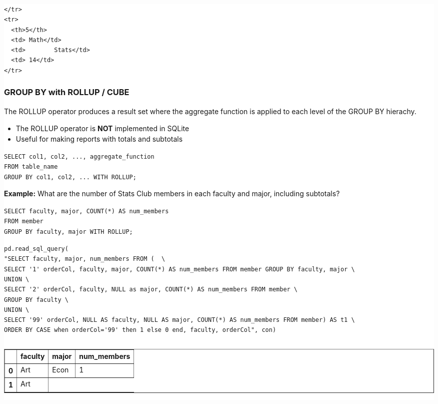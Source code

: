     </tr>
    <tr>
      <th>5</th>
      <td> Math</td>
      <td>        Stats</td>
      <td> 14</td>
    </tr>
  </tbody>
</table>
</div>



### GROUP BY with ROLLUP / CUBE

The ROLLUP operator produces a result set where the aggregate function is
applied to each level of the GROUP BY hierachy.
- The ROLLUP operator is __NOT__ implemented in SQLite
- Useful for making reports with totals and subtotals

```
SELECT col1, col2, ..., aggregate_function
FROM table_name
GROUP BY col1, col2, ... WITH ROLLUP;
```

__Example:__ What are the number of Stats Club members in each faculty and
major, including subtotals?

```
SELECT faculty, major, COUNT(*) AS num_members
FROM member
GROUP BY faculty, major WITH ROLLUP;
```


    pd.read_sql_query(
    "SELECT faculty, major, num_members FROM (  \
    SELECT '1' orderCol, faculty, major, COUNT(*) AS num_members FROM member GROUP BY faculty, major \
    UNION \
    SELECT '2' orderCol, faculty, NULL as major, COUNT(*) AS num_members FROM member \
    GROUP BY faculty \
    UNION \
    SELECT '99' orderCol, NULL AS faculty, NULL AS major, COUNT(*) AS num_members FROM member) AS t1 \
    ORDER BY CASE when orderCol='99' then 1 else 0 end, faculty, orderCol", con)




<div style="max-height:1000px;max-width:1500px;overflow:auto;">
<table border="1" class="dataframe">
  <thead>
    <tr style="text-align: right;">
      <th></th>
      <th>faculty</th>
      <th>major</th>
      <th>num_members</th>
    </tr>
  </thead>
  <tbody>
    <tr>
      <th>0</th>
      <td>  Art</td>
      <td>         Econ</td>
      <td>  1</td>
    </tr>
    <tr>
      <th>1</th>
      <td>  Art</td>